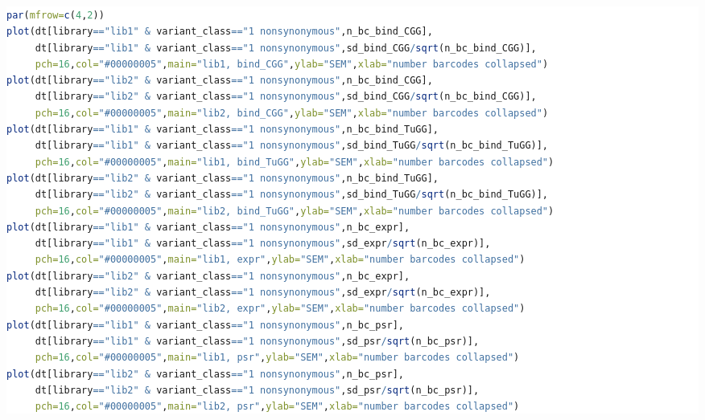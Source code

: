 ``` r
par(mfrow=c(4,2))
plot(dt[library=="lib1" & variant_class=="1 nonsynonymous",n_bc_bind_CGG],
     dt[library=="lib1" & variant_class=="1 nonsynonymous",sd_bind_CGG/sqrt(n_bc_bind_CGG)],
     pch=16,col="#00000005",main="lib1, bind_CGG",ylab="SEM",xlab="number barcodes collapsed")
plot(dt[library=="lib2" & variant_class=="1 nonsynonymous",n_bc_bind_CGG],
     dt[library=="lib2" & variant_class=="1 nonsynonymous",sd_bind_CGG/sqrt(n_bc_bind_CGG)],
     pch=16,col="#00000005",main="lib2, bind_CGG",ylab="SEM",xlab="number barcodes collapsed")
plot(dt[library=="lib1" & variant_class=="1 nonsynonymous",n_bc_bind_TuGG],
     dt[library=="lib1" & variant_class=="1 nonsynonymous",sd_bind_TuGG/sqrt(n_bc_bind_TuGG)],
     pch=16,col="#00000005",main="lib1, bind_TuGG",ylab="SEM",xlab="number barcodes collapsed")
plot(dt[library=="lib2" & variant_class=="1 nonsynonymous",n_bc_bind_TuGG],
     dt[library=="lib2" & variant_class=="1 nonsynonymous",sd_bind_TuGG/sqrt(n_bc_bind_TuGG)],
     pch=16,col="#00000005",main="lib2, bind_TuGG",ylab="SEM",xlab="number barcodes collapsed")
plot(dt[library=="lib1" & variant_class=="1 nonsynonymous",n_bc_expr],
     dt[library=="lib1" & variant_class=="1 nonsynonymous",sd_expr/sqrt(n_bc_expr)],
     pch=16,col="#00000005",main="lib1, expr",ylab="SEM",xlab="number barcodes collapsed")
plot(dt[library=="lib2" & variant_class=="1 nonsynonymous",n_bc_expr],
     dt[library=="lib2" & variant_class=="1 nonsynonymous",sd_expr/sqrt(n_bc_expr)],
     pch=16,col="#00000005",main="lib2, expr",ylab="SEM",xlab="number barcodes collapsed")
plot(dt[library=="lib1" & variant_class=="1 nonsynonymous",n_bc_psr],
     dt[library=="lib1" & variant_class=="1 nonsynonymous",sd_psr/sqrt(n_bc_psr)],
     pch=16,col="#00000005",main="lib1, psr",ylab="SEM",xlab="number barcodes collapsed")
plot(dt[library=="lib2" & variant_class=="1 nonsynonymous",n_bc_psr],
     dt[library=="lib2" & variant_class=="1 nonsynonymous",sd_psr/sqrt(n_bc_psr)],
     pch=16,col="#00000005",main="lib2, psr",ylab="SEM",xlab="number barcodes collapsed")
```
